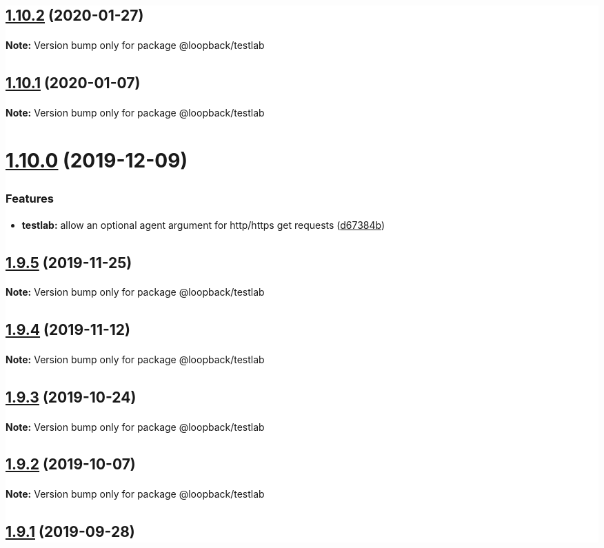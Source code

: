 ## [1.10.2](https://github.com/loopbackio/loopback-next/compare/@loopback/testlab@1.10.1...@loopback/testlab@1.10.2) (2020-01-27)

**Note:** Version bump only for package @loopback/testlab

## [1.10.1](https://github.com/loopbackio/loopback-next/compare/@loopback/testlab@1.10.0...@loopback/testlab@1.10.1) (2020-01-07)

**Note:** Version bump only for package @loopback/testlab

# [1.10.0](https://github.com/loopbackio/loopback-next/compare/@loopback/testlab@1.9.5...@loopback/testlab@1.10.0) (2019-12-09)

### Features

- **testlab:** allow an optional agent argument for http/https get requests
  ([d67384b](https://github.com/loopbackio/loopback-next/commit/d67384be5806bbcdab4a935d848a9c76da0a354c))

## [1.9.5](https://github.com/loopbackio/loopback-next/compare/@loopback/testlab@1.9.4...@loopback/testlab@1.9.5) (2019-11-25)

**Note:** Version bump only for package @loopback/testlab

## [1.9.4](https://github.com/loopbackio/loopback-next/compare/@loopback/testlab@1.9.3...@loopback/testlab@1.9.4) (2019-11-12)

**Note:** Version bump only for package @loopback/testlab

## [1.9.3](https://github.com/loopbackio/loopback-next/compare/@loopback/testlab@1.9.2...@loopback/testlab@1.9.3) (2019-10-24)

**Note:** Version bump only for package @loopback/testlab

## [1.9.2](https://github.com/loopbackio/loopback-next/compare/@loopback/testlab@1.9.1...@loopback/testlab@1.9.2) (2019-10-07)

**Note:** Version bump only for package @loopback/testlab

## [1.9.1](https://github.com/loopbackio/loopback-next/compare/@loopback/testlab@1.9.0...@loopback/testlab@1.9.1) (2019-09-28)
